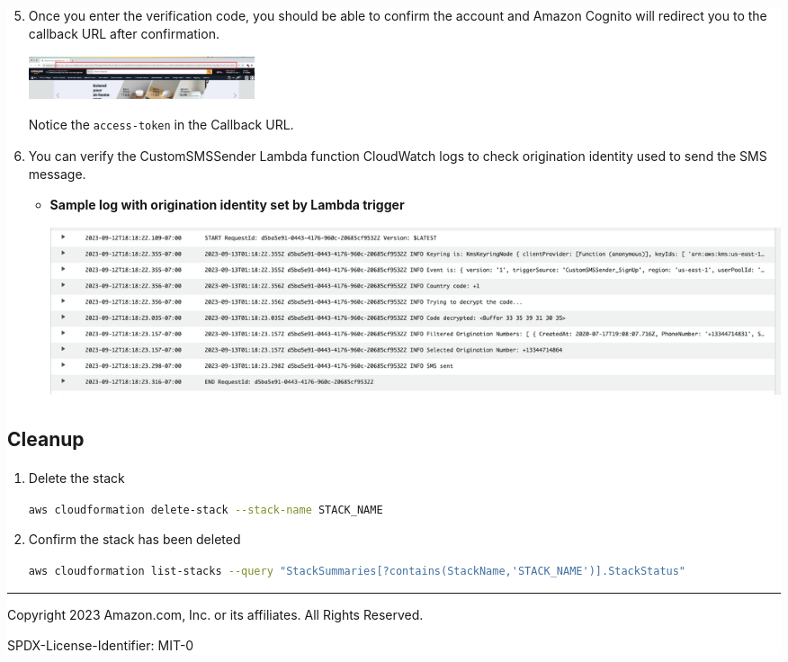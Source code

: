 5. Once you enter the verification code, you should be able to confirm the account and Amazon Cognito will redirect you to the callback URL after confirmation.

   <img src="./images/Cognito-landing-page.png" alt="architecture" width="30%"/>

   Notice the `access-token` in the Callback URL.


6. You can verify the CustomSMSSender Lambda function CloudWatch logs to check origination identity used to send the SMS message.

   * **Sample log with origination identity set by Lambda trigger**
   
     <img src="./images/CloudWatch-log.png" alt="architecture" width="100%"/>


## Cleanup
 
1. Delete the stack
    ```bash
    aws cloudformation delete-stack --stack-name STACK_NAME
    ```
1. Confirm the stack has been deleted
    ```bash
    aws cloudformation list-stacks --query "StackSummaries[?contains(StackName,'STACK_NAME')].StackStatus"
    ```
----
Copyright 2023 Amazon.com, Inc. or its affiliates. All Rights Reserved.

SPDX-License-Identifier: MIT-0